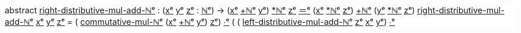 <a id="4009" class="Keyword">abstract</a>
  <a id="right-distributive-mul-add-ℕᵉ"></a><a id="4020" href="elementary-number-theory.multiplication-natural-numbers%25E1%25B5%2589.html#4020" class="Function">right-distributive-mul-add-ℕᵉ</a> <a id="4050" class="Symbol">:</a>
    <a id="4056" class="Symbol">(</a><a id="4057" href="elementary-number-theory.multiplication-natural-numbers%25E1%25B5%2589.html#4057" class="Bound">xᵉ</a> <a id="4060" href="elementary-number-theory.multiplication-natural-numbers%25E1%25B5%2589.html#4060" class="Bound">yᵉ</a> <a id="4063" href="elementary-number-theory.multiplication-natural-numbers%25E1%25B5%2589.html#4063" class="Bound">zᵉ</a> <a id="4066" class="Symbol">:</a> <a id="4068" href="elementary-number-theory.natural-numbers%25E1%25B5%2589.html#783" class="Datatype">ℕᵉ</a><a id="4070" class="Symbol">)</a> <a id="4072" class="Symbol">→</a> <a id="4074" class="Symbol">(</a><a id="4075" href="elementary-number-theory.multiplication-natural-numbers%25E1%25B5%2589.html#4057" class="Bound">xᵉ</a> <a id="4078" href="elementary-number-theory.addition-natural-numbers%25E1%25B5%2589.html#939" class="Function Operator">+ℕᵉ</a> <a id="4082" href="elementary-number-theory.multiplication-natural-numbers%25E1%25B5%2589.html#4060" class="Bound">yᵉ</a><a id="4084" class="Symbol">)</a> <a id="4086" href="elementary-number-theory.multiplication-natural-numbers%25E1%25B5%2589.html#1390" class="Function Operator">*ℕᵉ</a> <a id="4090" href="elementary-number-theory.multiplication-natural-numbers%25E1%25B5%2589.html#4063" class="Bound">zᵉ</a> <a id="4093" href="foundation-core.identity-types%25E1%25B5%2589.html#2730" class="Function Operator">＝ᵉ</a> <a id="4096" class="Symbol">(</a><a id="4097" href="elementary-number-theory.multiplication-natural-numbers%25E1%25B5%2589.html#4057" class="Bound">xᵉ</a> <a id="4100" href="elementary-number-theory.multiplication-natural-numbers%25E1%25B5%2589.html#1390" class="Function Operator">*ℕᵉ</a> <a id="4104" href="elementary-number-theory.multiplication-natural-numbers%25E1%25B5%2589.html#4063" class="Bound">zᵉ</a><a id="4106" class="Symbol">)</a> <a id="4108" href="elementary-number-theory.addition-natural-numbers%25E1%25B5%2589.html#939" class="Function Operator">+ℕᵉ</a> <a id="4112" class="Symbol">(</a><a id="4113" href="elementary-number-theory.multiplication-natural-numbers%25E1%25B5%2589.html#4060" class="Bound">yᵉ</a> <a id="4116" href="elementary-number-theory.multiplication-natural-numbers%25E1%25B5%2589.html#1390" class="Function Operator">*ℕᵉ</a> <a id="4120" href="elementary-number-theory.multiplication-natural-numbers%25E1%25B5%2589.html#4063" class="Bound">zᵉ</a><a id="4122" class="Symbol">)</a>
  <a id="4126" href="elementary-number-theory.multiplication-natural-numbers%25E1%25B5%2589.html#4020" class="Function">right-distributive-mul-add-ℕᵉ</a> <a id="4156" href="elementary-number-theory.multiplication-natural-numbers%25E1%25B5%2589.html#4156" class="Bound">xᵉ</a> <a id="4159" href="elementary-number-theory.multiplication-natural-numbers%25E1%25B5%2589.html#4159" class="Bound">yᵉ</a> <a id="4162" href="elementary-number-theory.multiplication-natural-numbers%25E1%25B5%2589.html#4162" class="Bound">zᵉ</a> <a id="4165" class="Symbol">=</a>
    <a id="4171" class="Symbol">(</a> <a id="4173" href="elementary-number-theory.multiplication-natural-numbers%25E1%25B5%2589.html#2953" class="Function">commutative-mul-ℕᵉ</a> <a id="4192" class="Symbol">(</a><a id="4193" href="elementary-number-theory.multiplication-natural-numbers%25E1%25B5%2589.html#4156" class="Bound">xᵉ</a> <a id="4196" href="elementary-number-theory.addition-natural-numbers%25E1%25B5%2589.html#939" class="Function Operator">+ℕᵉ</a> <a id="4200" href="elementary-number-theory.multiplication-natural-numbers%25E1%25B5%2589.html#4159" class="Bound">yᵉ</a><a id="4202" class="Symbol">)</a> <a id="4204" href="elementary-number-theory.multiplication-natural-numbers%25E1%25B5%2589.html#4162" class="Bound">zᵉ</a><a id="4206" class="Symbol">)</a> <a id="4208" href="foundation-core.identity-types%25E1%25B5%2589.html#5906" class="Function Operator">∙ᵉ</a>
    <a id="4215" class="Symbol">(</a> <a id="4217" class="Symbol">(</a> <a id="4219" href="elementary-number-theory.multiplication-natural-numbers%25E1%25B5%2589.html#3280" class="Function">left-distributive-mul-add-ℕᵉ</a> <a id="4248" href="elementary-number-theory.multiplication-natural-numbers%25E1%25B5%2589.html#4162" class="Bound">zᵉ</a> <a id="4251" href="elementary-number-theory.multiplication-natural-numbers%25E1%25B5%2589.html#4156" class="Bound">xᵉ</a> <a id="4254" href="elementary-number-theory.multiplication-natural-numbers%25E1%25B5%2589.html#4159" class="Bound">yᵉ</a><a id="4256" class="Symbol">)</a> <a id="4258" href="foundation-core.identity-types%25E1%25B5%2589.html#5906" class="Function Operator">∙ᵉ</a>